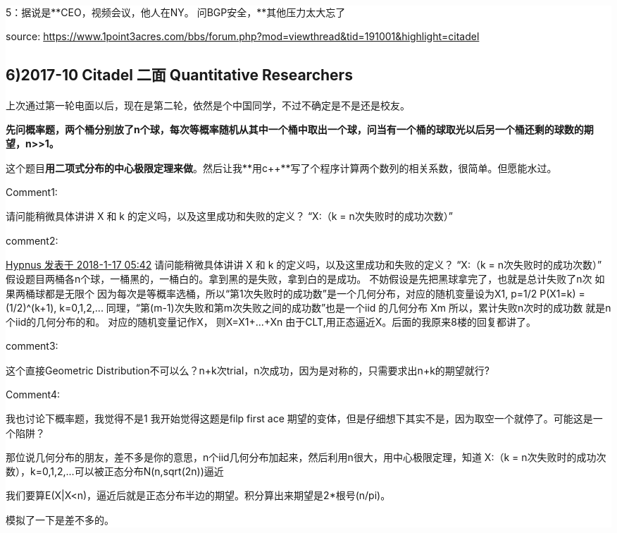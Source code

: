 5：据说是**CEO，视频会议，他人在NY。 问BGP安全，**其他压力太大忘了



source: https://www.1point3acres.com/bbs/forum.php?mod=viewthread&tid=191001&highlight=citadel





## 6)2017-10 Citadel 二面 Quantitative Researchers



上次通过第一轮电面以后，现在是第二轮，依然是个中国同学，不过不确定是不是还是校友。

**先问概率题，两个桶分别放了n个球，每次等概率随机从其中一个桶中取出一个球，问当有一个桶的球取光以后另一个桶还剩的球数的期望，n>>1。**

这个题目**用二项式分布的中心极限定理来做**。然后让我**用c++**写了个程序计算两个数列的相关系数，很简单。但愿能水过。



Comment1: 

请问能稍微具体讲讲 X 和 k 的定义吗，以及这里成功和失败的定义？
“X:（k = n次失败时的成功次数）”



comment2:

[Hypnus 发表于 2018-1-17 05:42](https://www.1point3acres.com/bbs/forum.php?mod=redirect&goto=findpost&pid=3432106&ptid=300210)
请问能稍微具体讲讲 X 和 k 的定义吗，以及这里成功和失败的定义？
“X:（k = n次失败时的成功次数）”
假设题目两桶各n个球，一桶黑的，一桶白的。拿到黑的是失败，拿到白的是成功。
不妨假设是先把黑球拿完了，也就是总计失败了n次
如果两桶球都是无限个
因为每次是等概率选桶，所以“第1次失败时的成功数”是一个几何分布，对应的随机变量设为X1, p=1/2
P(X1=k) = (1/2)^(k+1), k=0,1,2,...
同理，“第(m-1)次失败和第m次失败之间的成功数”也是一个iid 的几何分布 Xm
所以，累计失败n次时的成功数 就是n个iid的几何分布的和。
对应的随机变量记作X， 则X=X1+...+Xn
由于CLT,用正态逼近X。后面的我原来8楼的回复都讲了。



comment3: 

这个直接Geometric Distribution不可以么？n+k次trial，n次成功，因为是对称的，只需要求出n+k的期望就行?



Comment4:

我也讨论下概率题，我觉得不是1
我开始觉得这题是filp first ace 期望的变体，但是仔细想下其实不是，因为取空一个就停了。可能这是一个陷阱？

那位说几何分布的朋友，差不多是你的意思，n个iid几何分布加起来，然后利用n很大，用中心极限定理，知道
X:（k = n次失败时的成功次数），k=0,1,2,...可以被正态分布N(n,sqrt(2n))逼近

我们要算E(X|X<n)，逼近后就是正态分布半边的期望。积分算出来期望是2*根号(n/pi)。

模拟了一下是差不多的。
